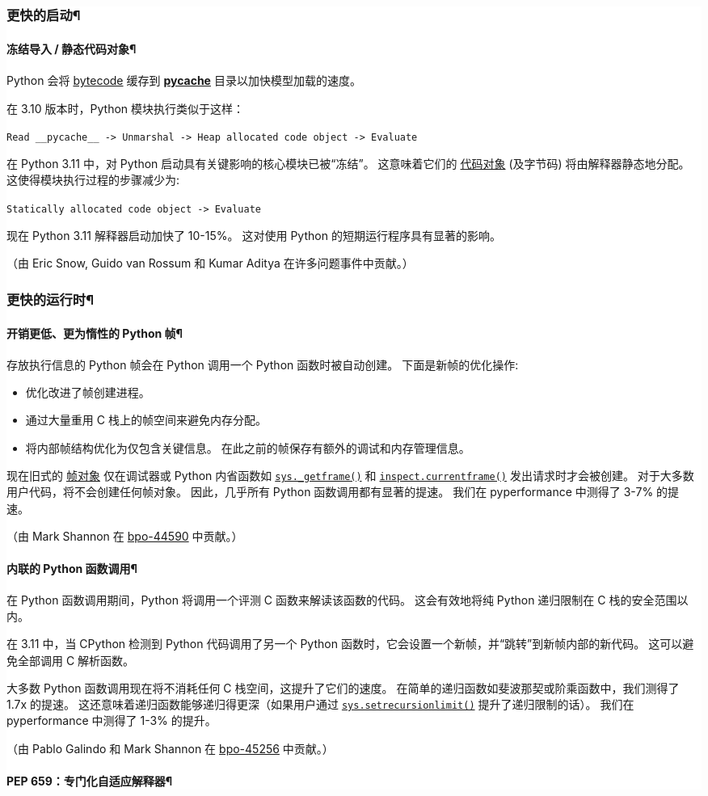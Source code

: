 ### 更快的启动¶

#### 冻结导入 / 静态代码对象¶

Python 会将 [bytecode](../glossary.md#term-bytecode) 缓存到 [__pycache__](6.%20模块.md#tut-pycache) 目录以加快模型加载的速度。

在 3.10 版本时，Python 模块执行类似于这样：

    
    
~~~
Read __pycache__ -> Unmarshal -> Heap allocated code object -> Evaluate
~~~

在 Python 3.11 中，对 Python 启动具有关键影响的核心模块已被“冻结”。 这意味着它们的 [代码对象](10.C%20API接口/code.md#codeobjects) (及字节码) 将由解释器静态地分配。 这使得模块执行过程的步骤减少为:

    
    
~~~
Statically allocated code object -> Evaluate
~~~

现在 Python 3.11 解释器启动加快了 10-15%。 这对使用 Python 的短期运行程序具有显著的影响。

（由 Eric Snow, Guido van Rossum 和 Kumar Aditya 在许多问题事件中贡献。）

### 更快的运行时¶

#### 开销更低、更为惰性的 Python 帧¶

存放执行信息的 Python 帧会在 Python 调用一个 Python 函数时被自动创建。 下面是新帧的优化操作:

  * 优化改进了帧创建进程。

  * 通过大量重用 C 栈上的帧空间来避免内存分配。

  * 将内部帧结构优化为仅包含关键信息。 在此之前的帧保存有额外的调试和内存管理信息。

现在旧式的 [帧对象](3.%20数据模型.md#frame-objects) 仅在调试器或 Python 内省函数如 [`sys._getframe()`](3.标准库/sys.md#sys._getframe "sys._getframe") 和 [`inspect.currentframe()`](inspect.md#inspect.currentframe "inspect.currentframe") 发出请求时才会被创建。 对于大多数用户代码，将不会创建任何帧对象。 因此，几乎所有 Python 函数调用都有显著的提速。 我们在 pyperformance 中测得了 3-7% 的提速。

（由 Mark Shannon 在 [bpo-44590](https://bugs.python.org/issue?@action=redirect&bpo=44590) 中贡献。）

#### 内联的 Python 函数调用¶

在 Python 函数调用期间，Python 将调用一个评测 C 函数来解读该函数的代码。 这会有效地将纯 Python 递归限制在 C 栈的安全范围以内。

在 3.11 中，当 CPython 检测到 Python 代码调用了另一个 Python 函数时，它会设置一个新帧，并“跳转”到新帧内部的新代码。 这可以避免全部调用 C 解析函数。

大多数 Python 函数调用现在将不消耗任何 C 栈空间，这提升了它们的速度。 在简单的递归函数如斐波那契或阶乘函数中，我们测得了 1.7x 的提速。 这还意味着递归函数能够递归得更深（如果用户通过 [`sys.setrecursionlimit()`](3.标准库/sys.md#sys.setrecursionlimit "sys.setrecursionlimit") 提升了递归限制的话）。 我们在 pyperformance 中测得了 1-3% 的提升。

（由 Pablo Galindo 和 Mark Shannon 在 [bpo-45256](https://bugs.python.org/issue?@action=redirect&bpo=45256) 中贡献。）

#### PEP 659：专门化自适应解释器¶

